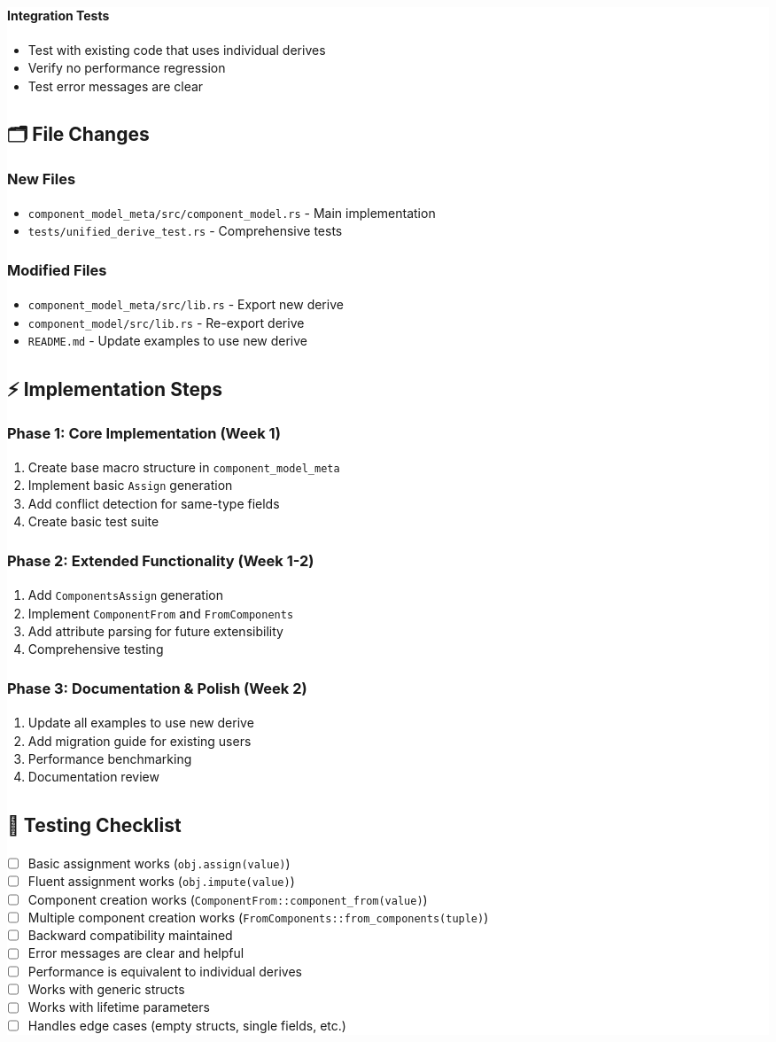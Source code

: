 #### **Integration Tests**
- Test with existing code that uses individual derives
- Verify no performance regression
- Test error messages are clear

## 🗂️ **File Changes**

### **New Files**
- `component_model_meta/src/component_model.rs` - Main implementation
- `tests/unified_derive_test.rs` - Comprehensive tests

### **Modified Files**
- `component_model_meta/src/lib.rs` - Export new derive
- `component_model/src/lib.rs` - Re-export derive
- `README.md` - Update examples to use new derive

## ⚡ **Implementation Steps**

### **Phase 1: Core Implementation (Week 1)**
1. Create base macro structure in `component_model_meta`
2. Implement basic `Assign` generation
3. Add conflict detection for same-type fields
4. Create basic test suite

### **Phase 2: Extended Functionality (Week 1-2)**
1. Add `ComponentsAssign` generation
2. Implement `ComponentFrom` and `FromComponents`
3. Add attribute parsing for future extensibility
4. Comprehensive testing

### **Phase 3: Documentation & Polish (Week 2)**
1. Update all examples to use new derive
2. Add migration guide for existing users
3. Performance benchmarking
4. Documentation review

## 🧪 **Testing Checklist**

- [ ] Basic assignment works (`obj.assign(value)`)
- [ ] Fluent assignment works (`obj.impute(value)`)
- [ ] Component creation works (`ComponentFrom::component_from(value)`)
- [ ] Multiple component creation works (`FromComponents::from_components(tuple)`)
- [ ] Backward compatibility maintained
- [ ] Error messages are clear and helpful
- [ ] Performance is equivalent to individual derives
- [ ] Works with generic structs
- [ ] Works with lifetime parameters
- [ ] Handles edge cases (empty structs, single fields, etc.)
